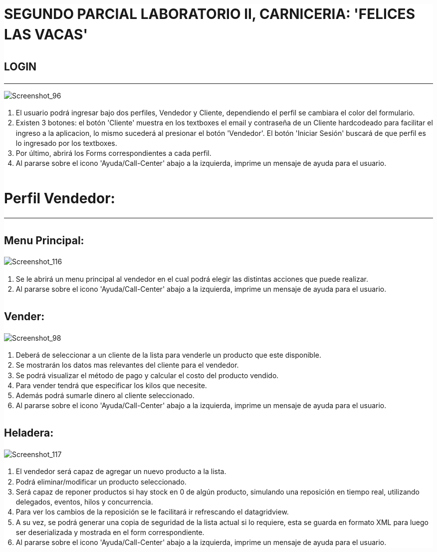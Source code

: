 # SEGUNDO PARCIAL LABORATORIO II, CARNICERIA: 'FELICES LAS VACAS'
## LOGIN
----------
<img width="468" alt="Screenshot_96" src="https://github.com/rociobessio/PP_2D_LabII_2023/assets/98594436/14086696-1bfb-4318-8bb0-578e7941b6f1">

1) El usuario podrá ingresar bajo dos perfiles, Vendedor y Cliente, dependiendo el perfil se cambiara el color del formulario.
2) Existen 3 botones: el botón 'Cliente' muestra en los textboxes el email y contraseña de un Cliente hardcodeado para facilitar el ingreso a la aplicacion, lo mismo sucederá al presionar el botón 'Vendedor'. El botón 'Iniciar Sesión' buscará de que perfil es lo ingresado por los textboxes.
3) Por último, abrirá los Forms correspondientes a cada perfil.
4) Al pararse sobre el icono 'Ayuda/Call-Center' abajo a la izquierda, imprime un mensaje de ayuda para el usuario.

# Perfil Vendedor:
-------------------
## Menu Principal: 
<img width="440" alt="Screenshot_116" src="https://github.com/rociobessio/Bessio_Rocio_2D_2023/assets/98594436/c5c4ab31-8b59-4347-9b48-c0f5d437bd0b">

1) Se le abrirá un menu principal al vendedor en el cual podrá elegir las distintas acciones que puede realizar.
2) Al pararse sobre el icono 'Ayuda/Call-Center' abajo a la izquierda, imprime un mensaje de ayuda para el usuario.

## Vender: 
<img width="500" alt="Screenshot_98" src="https://github.com/rociobessio/PP_2D_LabII_2023/assets/98594436/949356b6-4821-49a0-8c9f-444b05c4bacd">

1) Deberá de seleccionar a un cliente de la lista para venderle un producto que este disponible.
2) Se mostrarán los datos mas relevantes del cliente para el vendedor.
3) Se podrá visualizar el método de pago y calcular el costo del producto vendido.
4) Para vender tendrá que especificar los kilos que necesite.
5) Además podrá sumarle dinero al cliente seleccionado.
6) Al pararse sobre el icono 'Ayuda/Call-Center' abajo a la izquierda, imprime un mensaje de ayuda para el usuario.

## Heladera: 
 <img width="674" alt="Screenshot_117" src="https://github.com/rociobessio/Bessio_Rocio_2D_2023/assets/98594436/a9899985-e520-44a5-9c46-f28187e86d54">

1) El vendedor será capaz de agregar un nuevo producto a la lista.
2) Podrá eliminar/modificar un producto seleccionado.
3) Será capaz de reponer productos si hay stock en 0 de algún producto, simulando una reposición en tiempo real, utilizando
delegados, eventos, hilos y concurrencia.
4) Para ver los cambios de la reposición se le facilitará ir refrescando el datagridview.
5) A su vez, se podrá generar una copia de seguridad de la lista actual si lo requiere, esta se guarda en formato XML para
luego ser deserializada y mostrada en el form correspondiente.
6) Al pararse sobre el icono 'Ayuda/Call-Center' abajo a la izquierda, imprime un mensaje de ayuda para el usuario.
